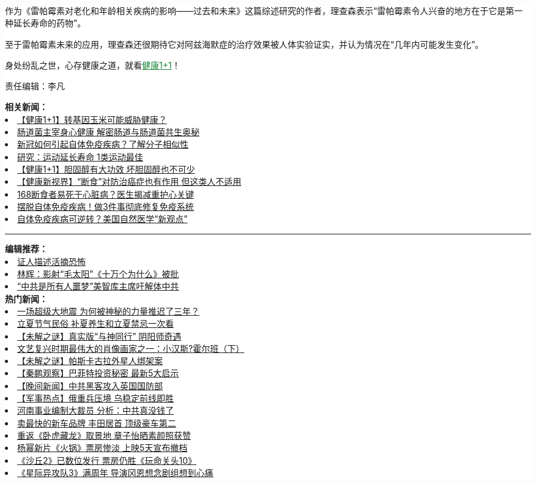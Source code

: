<p><span style="font-weight: 400;">作为《雷帕霉素对老化和年龄相关疾病的影响——过去和未来》这篇</span><ahref="https://www.ncbi.nlm.nih.gov/pmc/articles/PMC8190242/"><span style="font-weight: 400;">综述研究</span></a><span style="font-weight: 400;">的作者，理查森表示“雷帕霉素令人兴奋的地方在于它是第一种延长寿命的药物”。</span></p>
<p><span style="font-weight: 400;">至于雷帕霉素未来的应用，理查森还很期待它对阿兹海默症的治疗效果被人体实验证实，并认为情况在“几年内可能发生变化”。</span></p>
<p class="p5">身处纷乱之世，心存健康之道，就看<span style="color: #188638;"><a style="color: #188638;" href="https://github.com/19920513/djy/blob/master/gb/nsc1002.md#1" target="_blank" rel="noopener noreferrer">健康1+1</a></span>！</p>
<p class="p5">责任编辑：李凡</p>
<strong>相关新闻：</strong>
<li><a href="https://github.com/19920513/djy/blob/master/gb/24/5/6/n14242371.md#1">【健康1+1】转基因玉米可能威胁健康？</a></li>
<li><a href="https://github.com/19920513/djy/blob/master/gb/24/5/2/n14239144.md#1">肠道菌主宰身心健康 解密肠道与肠道菌共生奥秘</a></li>
<li><a href="https://github.com/19920513/djy/blob/master/gb/24/4/13/n14225071.md#1">新冠如何引起自体免疫疾病？了解分子相似性</a></li>
<li><a href="https://github.com/19920513/djy/blob/master/gb/24/4/26/n14234405.md#1">研究：运动延长寿命 1类运动最佳</a></li>
<li><a href="https://github.com/19920513/djy/blob/master/gb/24/4/29/n14236966.md#1">【健康1+1】胆固醇有大功效 坏胆固醇也不可少</a></li>
<li><a href="https://github.com/19920513/djy/blob/master/gb/24/4/14/n14225594.md#1">【健康新视界】“断食”对防治癌症也有作用 但这类人不适用</a></li>
<li><a href="https://github.com/19920513/djy/blob/master/gb/24/4/12/n14223746.md#1">168断食者易死于心脏病？医生揭减重护心关键</a></li>
<li><a href="https://github.com/19920513/djy/blob/master/gb/24/3/28/n14212517.md#1">摆脱自体免疫疾病！做3件事彻底修复免疫系统</a></li>
<li><a href="https://github.com/19920513/djy/blob/master/gb/24/3/30/n14214612.md#1">自体免疫疾病可逆转？美国自然医学“新观点”</a></li>
<hr>
<strong>编辑推荐：</strong>
<li><a href="https://github.com/19920513/djy/blob/master/gb/16/8/7/n8177641.md?dfh#1" target="_blank">证人描述活摘恐怖</a></li><li><a href="https://github.com/19920513/djy/blob/master/gb/17/11/14/n9840046.md#1" target="_blank">林辉：影射“毛太阳”《十万个为什么》被批</a></li><li><a href="https://github.com/19920513/djy/blob/master/gb/19/8/18/n11461393.md#1" target="_blank">“中共是所有人噩梦”美智库主席吁解体中共</a></li>
<strong>热门新闻：</strong>
<li><a href="https://github.com/19920513/djy/blob/master/gb/24/4/30/n14237654.md#1">一场超级大地震  为何被神秘的力量推迟了三年？</a></li>
<li><a href="https://github.com/19920513/djy/blob/master/gb/24/5/4/n14240423.md#1">立夏节气民俗 补夏养生和立夏禁忌一次看</a></li>
<li><a href="https://github.com/19920513/djy/blob/master/gb/24/4/29/n14236923.md#1">【未解之谜】真实版“与神同行” 阴阳师奇遇</a></li>
<li><a href="https://github.com/19920513/djy/blob/master/gb/19/1/7/n10958214.md#1">文艺复兴时期最伟大的肖像画家之一：小汉斯?霍尔班（下）</a></li>
<li><a href="https://github.com/19920513/djy/blob/master/gb/24/5/2/n14239524.md#1">【未解之谜】帕斯卡古拉外星人绑架案</a></li>
<li><a href="https://github.com/19920513/djy/blob/master/gb/24/5/6/n14242483.md#1">【秦鹏观察】巴菲特投资秘密 最新5大启示</a></li>
<li><a href="https://github.com/19920513/djy/blob/master/gb/24/5/3/n14239766.md#1">【晚间新闻】中共黑客攻入英国国防部</a></li>
<li><a href="https://github.com/19920513/djy/blob/master/gb/24/5/6/n14242397.md#1">【军事热点】俄重兵压境 乌稳定前线即胜</a></li>
<li><a href="https://github.com/19920513/djy/blob/master/gb/24/5/5/n14241546.md#1">河南事业编制大裁员 分析：中共真没钱了</a></li>
<li><a href="https://github.com/19920513/djy/blob/master/gb/24/5/3/n14240154.md#1">卖最快的新车品牌 丰田居首 顶级豪车第二</a></li>
<li><a href="https://github.com/19920513/djy/blob/master/gb/24/5/6/n14242491.md#1">重返《卧虎藏龙》取景地 章子怡晒素颜照获赞</a></li>
<li><a href="https://github.com/19920513/djy/blob/master/gb/24/5/6/n14242364.md#1">杨幂新片《火锅》票房惨淡 上映5天宣布撤档</a></li>
<li><a href="https://github.com/19920513/djy/blob/master/gb/24/5/6/n14242162.md#1">《沙丘2》已数位发行 票房仍胜《玩命关头10》</a></li>
<li><a href="https://github.com/19920513/djy/blob/master/gb/24/5/6/n14242053.md#1">《星际异攻队3》满周年 导演冈恩想念剧组想到心痛</a></li>